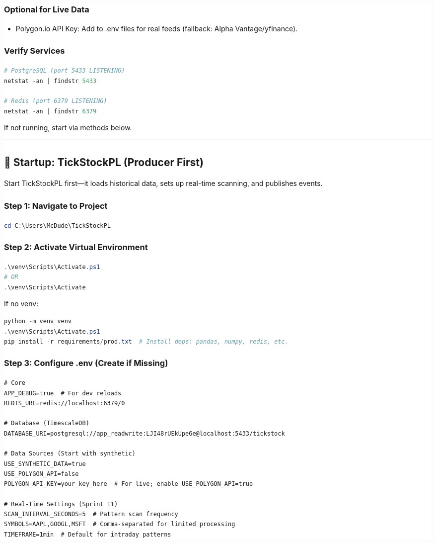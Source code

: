### Optional for Live Data
- Polygon.io API Key: Add to .env files for real feeds (fallback: Alpha Vantage/yfinance).

### Verify Services
```powershell
# PostgreSQL (port 5433 LISTENING)
netstat -an | findstr 5433

# Redis (port 6379 LISTENING)
netstat -an | findstr 6379
```

If not running, start via methods below.

---

## 🚀 Startup: TickStockPL (Producer First)

Start TickStockPL first—it loads historical data, sets up real-time scanning, and publishes events.

### Step 1: Navigate to Project
```powershell
cd C:\Users\McDude\TickStockPL
```

### Step 2: Activate Virtual Environment
```powershell
.\venv\Scripts\Activate.ps1
# OR
.\venv\Scripts\Activate
```

If no venv: 
```powershell
python -m venv venv
.\venv\Scripts\Activate.ps1
pip install -r requirements/prod.txt  # Install deps: pandas, numpy, redis, etc.
```

### Step 3: Configure .env (Create if Missing)
```env
# Core
APP_DEBUG=true  # For dev reloads
REDIS_URL=redis://localhost:6379/0

# Database (TimescaleDB)
DATABASE_URI=postgresql://app_readwrite:LJI48rUEkUpe6e@localhost:5433/tickstock

# Data Sources (Start with synthetic)
USE_SYNTHETIC_DATA=true
USE_POLYGON_API=false
POLYGON_API_KEY=your_key_here  # For live; enable USE_POLYGON_API=true

# Real-Time Settings (Sprint 11)
SCAN_INTERVAL_SECONDS=5  # Pattern scan frequency
SYMBOLS=AAPL,GOOGL,MSFT  # Comma-separated for limited processing
TIMEFRAME=1min  # Default for intraday patterns
```
